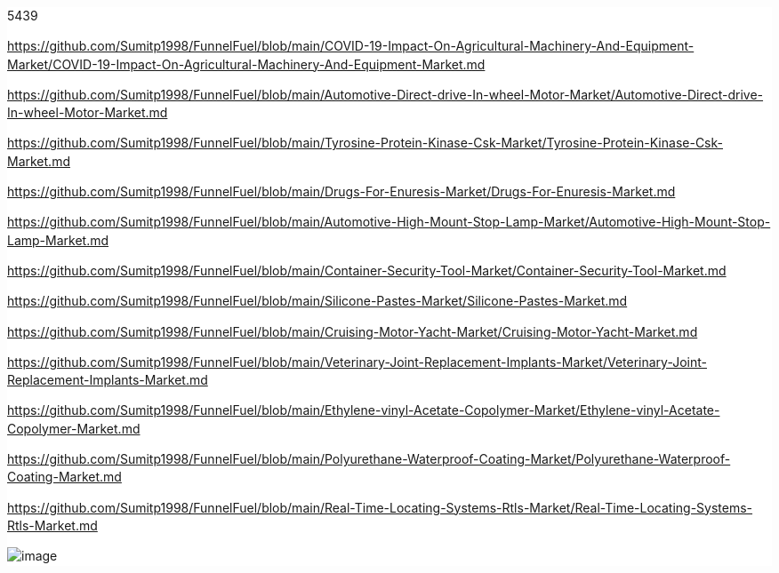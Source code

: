 5439</p><p><a href="https://github.com/Sumitp1998/FunnelFuel/blob/main/COVID-19-Impact-On-Agricultural-Machinery-And-Equipment-Market/COVID-19-Impact-On-Agricultural-Machinery-And-Equipment-Market.md">https://github.com/Sumitp1998/FunnelFuel/blob/main/COVID-19-Impact-On-Agricultural-Machinery-And-Equipment-Market/COVID-19-Impact-On-Agricultural-Machinery-And-Equipment-Market.md</a></p><p><a href="https://github.com/Sumitp1998/FunnelFuel/blob/main/Automotive-Direct-drive-In-wheel-Motor-Market/Automotive-Direct-drive-In-wheel-Motor-Market.md">https://github.com/Sumitp1998/FunnelFuel/blob/main/Automotive-Direct-drive-In-wheel-Motor-Market/Automotive-Direct-drive-In-wheel-Motor-Market.md</a></p><p><a href="https://github.com/Sumitp1998/FunnelFuel/blob/main/Tyrosine-Protein-Kinase-Csk-Market/Tyrosine-Protein-Kinase-Csk-Market.md">https://github.com/Sumitp1998/FunnelFuel/blob/main/Tyrosine-Protein-Kinase-Csk-Market/Tyrosine-Protein-Kinase-Csk-Market.md</a></p><p><a href="https://github.com/Sumitp1998/FunnelFuel/blob/main/Drugs-For-Enuresis-Market/Drugs-For-Enuresis-Market.md">https://github.com/Sumitp1998/FunnelFuel/blob/main/Drugs-For-Enuresis-Market/Drugs-For-Enuresis-Market.md</a></p><p><a href="https://github.com/Sumitp1998/FunnelFuel/blob/main/Automotive-High-Mount-Stop-Lamp-Market/Automotive-High-Mount-Stop-Lamp-Market.md">https://github.com/Sumitp1998/FunnelFuel/blob/main/Automotive-High-Mount-Stop-Lamp-Market/Automotive-High-Mount-Stop-Lamp-Market.md</a></p><p><a href="https://github.com/Sumitp1998/FunnelFuel/blob/main/Container-Security-Tool-Market/Container-Security-Tool-Market.md">https://github.com/Sumitp1998/FunnelFuel/blob/main/Container-Security-Tool-Market/Container-Security-Tool-Market.md</a></p><p><a href="https://github.com/Sumitp1998/FunnelFuel/blob/main/Silicone-Pastes-Market/Silicone-Pastes-Market.md">https://github.com/Sumitp1998/FunnelFuel/blob/main/Silicone-Pastes-Market/Silicone-Pastes-Market.md</a></p><p><a href="https://github.com/Sumitp1998/FunnelFuel/blob/main/Cruising-Motor-Yacht-Market/Cruising-Motor-Yacht-Market.md">https://github.com/Sumitp1998/FunnelFuel/blob/main/Cruising-Motor-Yacht-Market/Cruising-Motor-Yacht-Market.md</a></p><p><a href="https://github.com/Sumitp1998/FunnelFuel/blob/main/Veterinary-Joint-Replacement-Implants-Market/Veterinary-Joint-Replacement-Implants-Market.md">https://github.com/Sumitp1998/FunnelFuel/blob/main/Veterinary-Joint-Replacement-Implants-Market/Veterinary-Joint-Replacement-Implants-Market.md</a></p><p><a href="https://github.com/Sumitp1998/FunnelFuel/blob/main/Ethylene-vinyl-Acetate-Copolymer-Market/Ethylene-vinyl-Acetate-Copolymer-Market.md">https://github.com/Sumitp1998/FunnelFuel/blob/main/Ethylene-vinyl-Acetate-Copolymer-Market/Ethylene-vinyl-Acetate-Copolymer-Market.md</a></p><p><a href="https://github.com/Sumitp1998/FunnelFuel/blob/main/Polyurethane-Waterproof-Coating-Market/Polyurethane-Waterproof-Coating-Market.md">https://github.com/Sumitp1998/FunnelFuel/blob/main/Polyurethane-Waterproof-Coating-Market/Polyurethane-Waterproof-Coating-Market.md</a></p><p><a href="https://github.com/Sumitp1998/FunnelFuel/blob/main/Real-Time-Locating-Systems-Rtls-Market/Real-Time-Locating-Systems-Rtls-Market.md">https://github.com/Sumitp1998/FunnelFuel/blob/main/Real-Time-Locating-Systems-Rtls-Market/Real-Time-Locating-Systems-Rtls-Market.md</a></p>
![image](https://github.com/user-attachments/assets/9efd3f60-42fe-4e91-accb-3759d0abc5f9)
